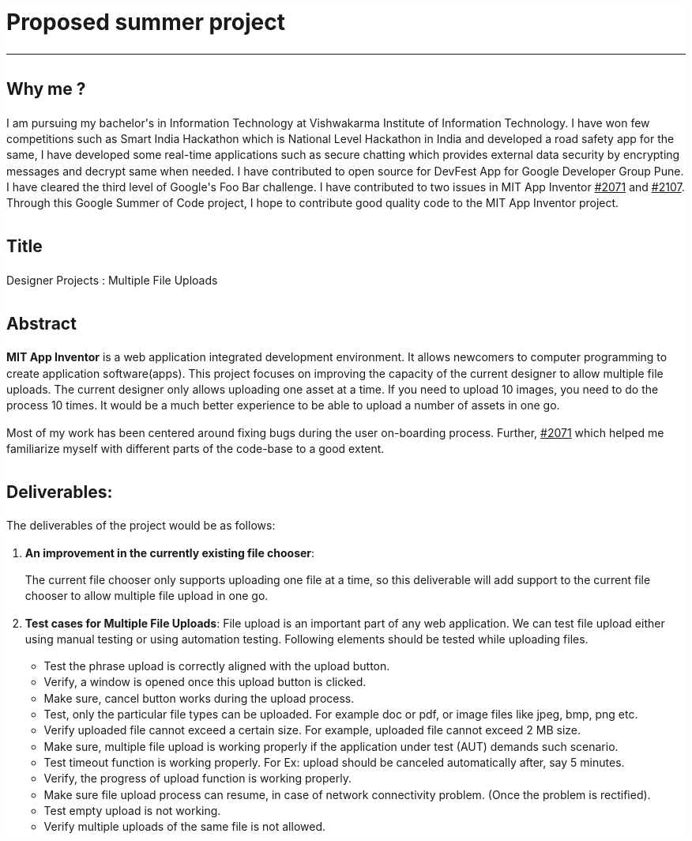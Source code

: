 # Proposed summer project
----------
## Why me ?

I am pursuing my bachelor's in Information Technology at Vishwakarma Institute of Information Technology. I have won few competitions such as Smart India Hackathon which is National Level Hackathon in India and developed a road safety app for the same, I have developed some real-time applications such as secure chatting which provides external data security by encrypting messages and decrypt same when needed. I have contributed to open source for DevFest App for Google Developer Group Pune. I have cleared the third level of Google's Foo Bar challenge. 
I have contributed to two issues in MIT App Inventor [#2071](https://github.com/mit-cml/appinventor-sources/issues/2071) and [#2107](https://github.com/mit-cml/appinventor-sources/issues/2107). Through this Google Summer of Code project, I hope to contribute good quality code to the MIT App Inventor project.


## Title

Designer Projects : Multiple File Uploads


## Abstract

**MIT App Inventor** is a web application integrated development environment. It allows newcomers to computer programming to create application software(apps). This project focuses on improving the capacity of the current designer to allow multiple file uploads.
The current designer only allows uploading one asset at a time. If you need to upload 10 images, you need to do the process 10 times. It would be a much better experience to be able to upload a number of assets in one go.

Most of my work has been centered around fixing bugs during the user on-boarding process. Further, [#2071](https://github.com/mit-cml/appinventor-sources/issues/2071) which helped me familiarize myself with different parts of the code-base to a good extent.


## Deliverables:

The deliverables of the project would be as follows:

1. **An improvement in the currently existing file chooser**: 

   The current file chooser only supports uploading one file at a time, so this deliverable will add support to the current   file chooser to allow multiple file upload in one go.
    
2. **Test cases for Multiple File Uploads**: File upload is an important part of any web application. We can test file upload either using manual testing or using automation testing. Following elements should be tested while uploading files.

    - Test the phrase upload is correctly aligned with the upload button.
    - Verify, a window is opened once this upload button is clicked.
    - Make sure, cancel button works during the upload process.
    - Test, only the particular file types can be uploaded. For example doc or pdf, or image files like jpeg, bmp, png etc.
    - Verify uploaded file cannot exceed a certain size. For example, uploaded file cannot exceed 2 MB size.
    - Make sure, multiple file upload is working properly if the application under test (AUT) demands such scenario.
    - Test timeout function is working properly. For Ex: upload should be canceled automatically after, say 5 minutes.
    - Verify, the progress of upload function is working properly.
    - Make sure file upload process can resume, in case of network connectivity problem. (Once the problem is rectified).
    - Test empty upload is not working.
    - Verify multiple uploads of the same file is not allowed.